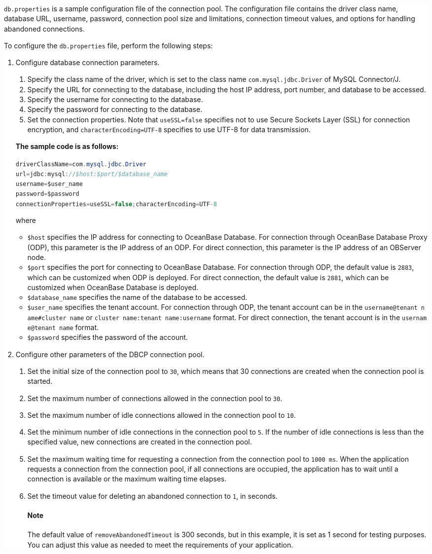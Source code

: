 `db.properties` is a sample configuration file of the connection pool. The configuration file contains the driver class name, database URL, username, password, connection pool size and limitations, connection timeout values, and options for handling abandoned connections.

To configure the `db.properties` file, perform the following steps:

1. Configure database connection parameters.

   1. Specify the class name of the driver, which is set to the class name `com.mysql.jdbc.Driver` of MySQL Connector/J.
   2. Specify the URL for connecting to the database, including the host IP address, port number, and database to be accessed.  
   3. Specify the username for connecting to the database.
   4. Specify the password for connecting to the database.
   5. Set the connection properties. Note that `useSSL=false` specifies not to use Secure Sockets Layer (SSL) for connection encryption, and `characterEncoding=UTF-8` specifies to use UTF-8 for data transmission.

   **The sample code is as follows:**

   ```java
   driverClassName=com.mysql.jdbc.Driver
   url=jdbc:mysql://$host:$port/$database_name
   username=$user_name
   password=$password
   connectionProperties=useSSL=false;characterEncoding=UTF-8
   ```

   where

   * `$host` specifies the IP address for connecting to OceanBase Database. For connection through OceanBase Database Proxy (ODP), this parameter is the IP address of an ODP. For direct connection, this parameter is the IP address of an OBServer node.
   * `$port` specifies the port for connecting to OceanBase Database. For connection through ODP, the default value is `2883`, which can be customized when ODP is deployed. For direct connection, the default value is `2881`, which can be customized when OceanBase Database is deployed.
   * `$database_name` specifies the name of the database to be accessed.
   * `$user_name` specifies the tenant account. For connection through ODP, the tenant account can be in the `username@tenant name#cluster name` or `cluster name:tenant name:username` format. For direct connection, the tenant account is in the `username@tenant name` format.
   * `$password` specifies the password of the account.

2. Configure other parameters of the DBCP connection pool.

   1. Set the initial size of the connection pool to `30`, which means that 30 connections are created when the connection pool is started.
   2. Set the maximum number of connections allowed in the connection pool to `30`.
   3. Set the maximum number of idle connections allowed in the connection pool to `10`.
   4. Set the minimum number of idle connections in the connection pool to `5`. If the number of idle connections is less than the specified value, new connections are created in the connection pool.
   5. Set the maximum waiting time for requesting a connection from the connection pool to `1000 ms`. When the application requests a connection from the connection pool, if all connections are occupied, the application has to wait until a connection is available or the maximum waiting time elapses.
   6. Set the timeout value for deleting an abandoned connection to `1`, in seconds.
   
        <main id="notice" type='explain'>
        <h4>Note</h4>
        <p>The default value of <code>removeAbandonedTimeout</code> is 300 seconds, but in this example, it is set as 1 second for testing purposes. You can adjust this value as needed to meet the requirements of your application.</p>
        </main>
